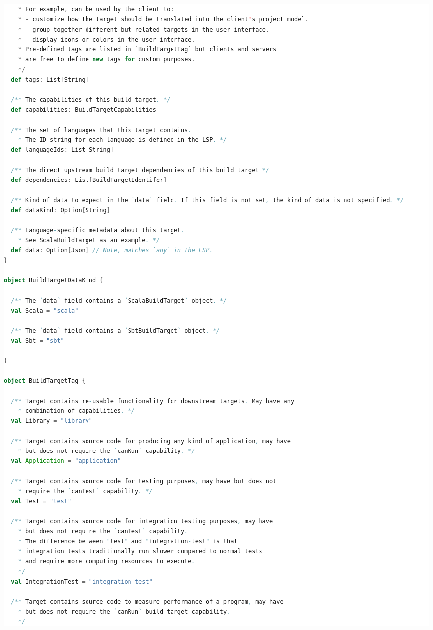 ```scala
    * For example, can be used by the client to:
    * - customize how the target should be translated into the client's project model.
    * - group together different but related targets in the user interface.
    * - display icons or colors in the user interface.
    * Pre-defined tags are listed in `BuildTargetTag` but clients and servers
    * are free to define new tags for custom purposes.
    */
  def tags: List[String]

  /** The capabilities of this build target. */
  def capabilities: BuildTargetCapabilities

  /** The set of languages that this target contains.
    * The ID string for each language is defined in the LSP. */
  def languageIds: List[String]

  /** The direct upstream build target dependencies of this build target */
  def dependencies: List[BuildTargetIdentifer]

  /** Kind of data to expect in the `data` field. If this field is not set, the kind of data is not specified. */
  def dataKind: Option[String]

  /** Language-specific metadata about this target.
    * See ScalaBuildTarget as an example. */
  def data: Option[Json] // Note, matches `any` in the LSP.
}

object BuildTargetDataKind {

  /** The `data` field contains a `ScalaBuildTarget` object. */
  val Scala = "scala"

  /** The `data` field contains a `SbtBuildTarget` object. */
  val Sbt = "sbt"

}

object BuildTargetTag {

  /** Target contains re-usable functionality for downstream targets. May have any
    * combination of capabilities. */
  val Library = "library"

  /** Target contains source code for producing any kind of application, may have
    * but does not require the `canRun` capability. */
  val Application = "application"

  /** Target contains source code for testing purposes, may have but does not
    * require the `canTest` capability. */
  val Test = "test"

  /** Target contains source code for integration testing purposes, may have
    * but does not require the `canTest` capability.
    * The difference between "test" and "integration-test" is that
    * integration tests traditionally run slower compared to normal tests
    * and require more computing resources to execute.
    */
  val IntegrationTest = "integration-test"

  /** Target contains source code to measure performance of a program, may have
    * but does not require the `canRun` build target capability.
    */
```